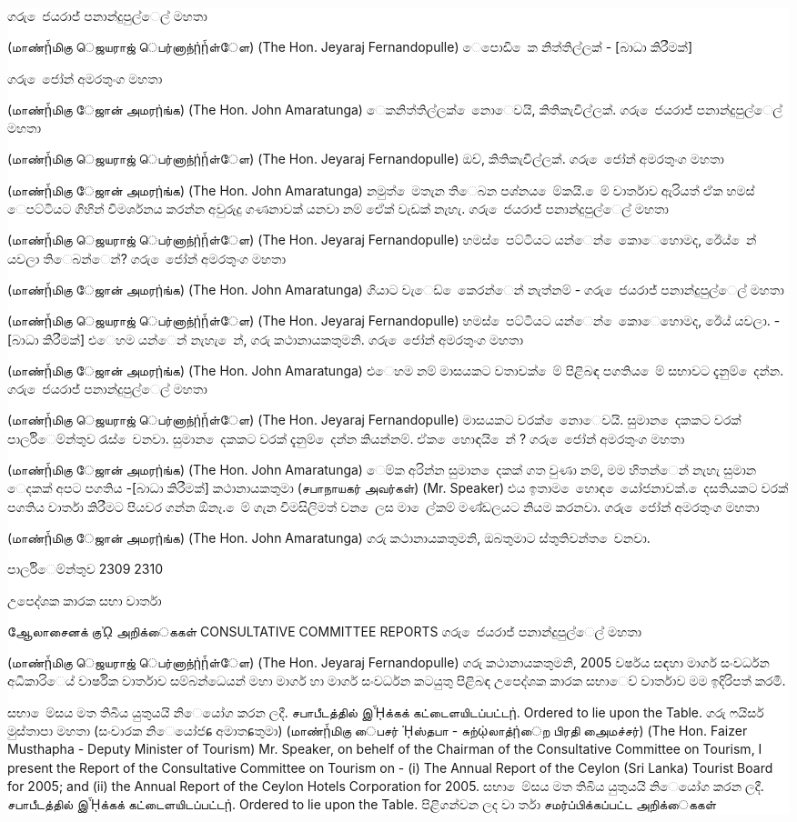 ගරු ෙජයරාජ් පනාන්දුපුල්ෙල් මහතා

(மாண்ᾗமிகு ெஜயராஜ் ெபர்னாந்ᾐᾗள்ேள) (The Hon. Jeyaraj Fernandopulle) ෙපොඩි ෙක නිත්තිල්ලක් - [බාධා කිරීමක්]

ගරු ෙජෝන් අමරතුංග මහතා

(மாண்ᾗமிகு ேஜான் அமரᾐங்க) (The Hon. John Amaratunga) ෙකනිත්තිල්ලක් ෙනොෙවයි, කිතිකැවිල්ලක්. ගරු ෙජයරාජ් පනාන්දුපුල්ෙල් මහතා

(மாண்ᾗமிகு ெஜயராஜ் ெபர்னாந்ᾐᾗள்ேள) (The Hon. Jeyaraj Fernandopulle) ඔව්, කිතිකැවිල්ලක්. ගරු ෙජෝන් අමරතුංග මහතා

(மாண்ᾗமிகு ேஜான் அமரᾐங்க) (The Hon. John Amaratunga) නමුත් ෙමතැන තිෙබන පශ්නය ෙම්කයි. ෙම් වාර්තාව ඇරියත් ඒක හමස් ෙපට්ටියට ගිහින් විමර්ශනය කරන්න අවුරුදු ගණනාවක් යනවා නම් ඒෙක් වැඩක් නැහැ. ගරු ෙජයරාජ් පනාන්දුපුල්ෙල් මහතා

(மாண்ᾗமிகு ெஜயராஜ் ெபர்னாந்ᾐᾗள்ேள) (The Hon. Jeyaraj Fernandopulle) හමස් ෙපට්ටියට යන්ෙන් ෙකොෙහොමද, ඊෙය් ෙන් යවලා තිෙබන්ෙන්? ගරු ෙජෝන් අමරතුංග මහතා

(மாண்ᾗமிகு ேஜான் அமரᾐங்க) (The Hon. John Amaratunga) ගියාට වැෙඩ් ෙකෙරන්ෙන් නැත්නම් - ගරු ෙජයරාජ් පනාන්දුපුල්ෙල් මහතා

(மாண்ᾗமிகு ெஜயராஜ் ெபர்னாந்ᾐᾗள்ேள) (The Hon. Jeyaraj Fernandopulle) හමස් ෙපට්ටියට යන්ෙන් ෙකොෙහොමද, ඊෙය් යවලා. - [බාධා කිරීමක්] එෙහම යන්ෙන් නැහැ ෙන්, ගරු කථානායකතුමනි. ගරු ෙජෝන් අමරතුංග මහතා

(மாண்ᾗமிகு ேஜான் அமரᾐங்க) (The Hon. John Amaratunga) එෙහම නම් මාසයකට වතාවක් ෙම් පිළිබඳ පගතිය ෙම් සභාවට දැනුම් ෙදන්න. ගරු ෙජයරාජ් පනාන්දුපුල්ෙල් මහතා

(மாண்ᾗமிகு ெஜயராஜ் ெபர்னாந்ᾐᾗள்ேள) (The Hon. Jeyaraj Fernandopulle) මාසයකට වරක් ෙනොෙවයි. සුමාන ෙදකකට වරක් පාර්ලිෙම්න්තුව රැස් ෙවනවා. සුමාන ෙදකකට වරක් දැනුම් ෙදන්න කියන්නම්. ඒක ෙහොඳයි ෙන් ? ගරු ෙජෝන් අමරතුංග මහතා

(மாண்ᾗமிகு ேஜான் அமரᾐங்க) (The Hon. John Amaratunga) ෙම්ක අරින්න සුමාන ෙදකක් ගත වුණා නම්, මම හිතන්ෙන් නැහැ සුමාන ෙදකක් අපට පගතිය -[බාධා කිරීමක්] කථානායකතුමා (சபாநாயகர் அவர்கள்) (Mr. Speaker) එය ඉතාම ෙහොඳ ෙයෝජනාවක්. ෙදසතියකට වරක් පගතිය වාර්තා කිරීමට පියවර ගන්න ඕනෑ. ෙම් ගැන විමසිලිමත් වන ෙලස මා ෙල්කම් මණ්ඩලයට නියම කරනවා. ගරු ෙජෝන් අමරතුංග මහතා

(மாண்ᾗமிகு ேஜான் அமரᾐங்க) (The Hon. John Amaratunga) ගරු කථානායකතුමනි, ඔබතුමාට ස්තුතිවන්ත ෙවනවා.

පාර්ලිෙම්න්තුව 2309 2310

උපෙද්ශක කාරක සභා වාර්තා

ஆேலாசைனக் குᾨ அறிக்ைககள் CONSULTATIVE COMMITTEE REPORTS ගරු ෙජයරාජ් පනාන්දුපුල්ෙල් මහතා

(மாண்ᾗமிகு ெஜயராஜ் ெபர்னாந்ᾐᾗள்ேள) (The Hon. Jeyaraj Fernandopulle) ගරු කථානායකතුමනි, 2005 වර්ෂය සඳහා මාර්ග සංවර්ධන අධිකාරිෙය් වාර්ෂික වාර්තාව සම්බන්ධෙයන් මහා මාර්ග හා මාර්ග සංවර්ධන කටයුතු පිළිබඳ උපෙද්ශක කාරක සභාෙව් වාර්තාව මම ඉදිරිපත් කරමි.

සභා ෙම්සය මත තිබිය යුතුයයි නිෙයෝග කරන ලදී. சபாபீடத்தில் இᾞக்கக் கட்டைளயிடப்பட்டᾐ. Ordered to lie upon the Table. ගරු ෆයිසර් මුස්තාපා මහතා (සංචාරක නිෙයෝජɕ අමාතɕතුමා) (மாண்ᾗமிகு ைபசர் ᾙஸ்தபா - சுற்ᾠலாத்ᾐைற பிரதி அைமச்சர்) (The Hon. Faizer Musthapha - Deputy Minister of Tourism) Mr. Speaker, on behelf of the Chairman of the Consultative Committee on Tourism, I present the Report of the Consultative Committee on Tourism on - (i) The Annual Report of the Ceylon (Sri Lanka) Tourist Board for 2005; and (ii) the Annual Report of the Ceylon Hotels Corporation for 2005. සභා ෙම්සය මත තිබිය යුතුයයි නිෙයෝග කරන ලදී. சபாபீடத்தில் இᾞக்கக் கட்டைளயிடப்பட்டᾐ. Ordered to lie upon the Table. පිළිගන්වන ලද වා ර්තා சமர்ப்பிக்கப்பட்ட அறிக்ைககள்
